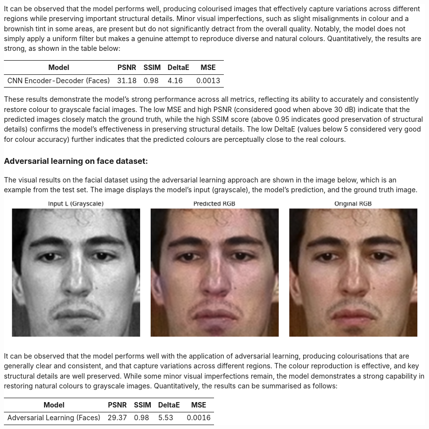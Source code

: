 It can be observed that the model performs well, producing colourised images that effectively capture variations across different regions while preserving important structural details. Minor visual imperfections, such as slight misalignments in colour and a brownish tint in some areas, are present but do not significantly detract from the overall quality. Notably, the model does not simply apply a uniform filter but makes a genuine attempt to reproduce diverse and natural colours.
Quantitatively, the results are strong, as shown in the table below:

| Model                       | PSNR  | SSIM | DeltaE | MSE    |
|-----------------------------|-------|------|--------|--------|
| CNN Encoder-Decoder (Faces) | 31.18 | 0.98 | 4.16   | 0.0013 |

These results demonstrate the model’s strong performance across all metrics, reflecting its ability to accurately and consistently restore colour to grayscale facial images. The low MSE and high PSNR (considered good when above 30 dB) indicate that the predicted images closely match the ground truth, while the high SSIM score (above 0.95 indicates good preservation of structural details) confirms the model’s effectiveness in preserving structural details. The low DeltaE (values below 5 considered very good for colour accuracy) further indicates that the predicted colours are perceptually close to the real colours.

### Adversarial learning on face dataset:

The visual results on the facial dataset using the adversarial learning approach are shown in the image below, which is an example from the test set. The image displays the model’s input (grayscale), the model’s prediction, and the ground truth image.

![Face Colorisation test example (Adversarial  learning)](results/gan_faces_84/comp_3.png)

It can be observed that the model performs well with the application of adversarial learning, producing colourisations that are generally clear and consistent, and that capture variations across different regions. The colour reproduction is effective, and key structural details are well preserved. While some minor visual imperfections remain, the model demonstrates a strong capability in restoring natural colours to grayscale images.
Quantitatively, the results can be summarised as follows: 

| Model                         | PSNR  | SSIM | DeltaE | MSE    |
|-------------------------------|-------|------|--------|--------|
| Adversarial  Learning (Faces) | 29.37 | 0.98 | 5.53   | 0.0016 |

